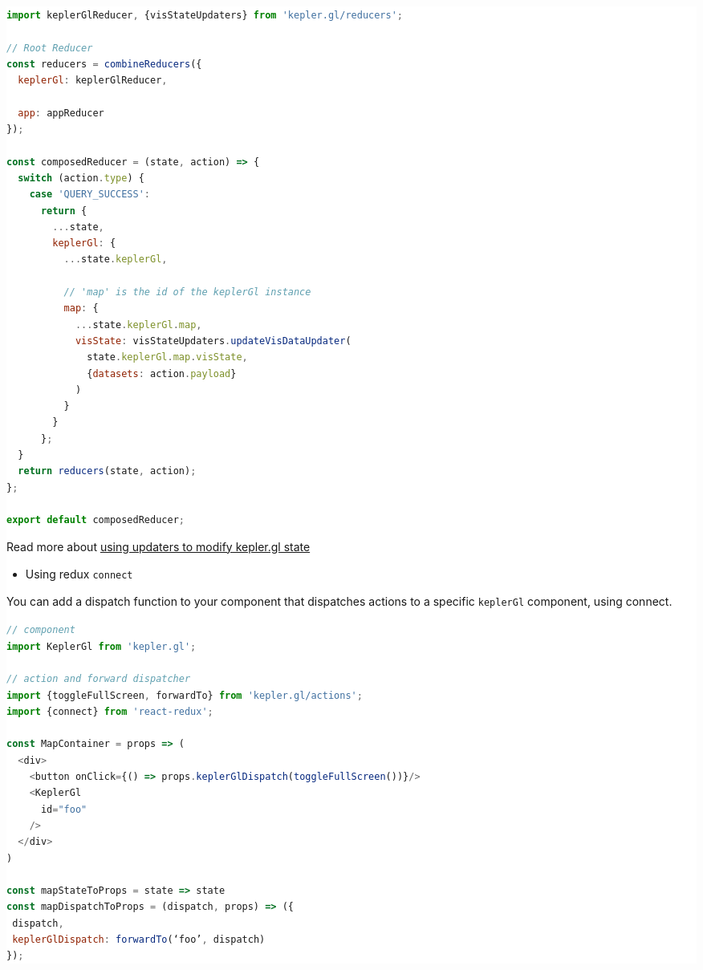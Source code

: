 ```js
import keplerGlReducer, {visStateUpdaters} from 'kepler.gl/reducers';

// Root Reducer
const reducers = combineReducers({
  keplerGl: keplerGlReducer,

  app: appReducer
});

const composedReducer = (state, action) => {
  switch (action.type) {
    case 'QUERY_SUCCESS':
      return {
        ...state,
        keplerGl: {
          ...state.keplerGl,

          // 'map' is the id of the keplerGl instance
          map: {
            ...state.keplerGl.map,
            visState: visStateUpdaters.updateVisDataUpdater(
              state.keplerGl.map.visState,
              {datasets: action.payload}
            )
          }
        }
      };
  }
  return reducers(state, action);
};

export default composedReducer;
```

Read more about [using updaters to modify kepler.gl state][using-updaters]

- Using redux `connect`

You can add a dispatch function to your component that dispatches actions to a specific `keplerGl` component,
using connect.

```js
// component
import KeplerGl from 'kepler.gl';

// action and forward dispatcher
import {toggleFullScreen, forwardTo} from 'kepler.gl/actions';
import {connect} from 'react-redux';

const MapContainer = props => (
  <div>
    <button onClick={() => props.keplerGlDispatch(toggleFullScreen())}/>
    <KeplerGl
      id="foo"
    />
  </div>
)

const mapStateToProps = state => state
const mapDispatchToProps = (dispatch, props) => ({
 dispatch,
 keplerGlDispatch: forwardTo(‘foo’, dispatch)
});

```

[contributing]: contributing/CONTRIBUTING.md
[demo-app]: http://kepler.gl/#/demo
[github]: https://github.com/keplergl/kepler.gl
[github-pr]: https://help.github.com/articles/creating-a-pull-request/
[mapbox]: https://www.mapbox.com
[mapbox-token]: https://www.mapbox.com/help/define-access-token/
[developers]: contributing/DEVELOPERS.md
[examples]: https://github.com/keplergl/kepler.gl/tree/master/examples
[react-palm]: https://github.com/btford/react-palm
[roadmap]: https://github.com/keplergl/kepler.gl/wiki/Kepler.gl-2019-Roadmap
[stack]: https://stackoverflow.com/questions/tagged/kepler.gl
[web]: http://www.kepler.gl/
[vis-academy]: http://vis.academy/#/kepler.gl/
[user-guide]: ./docs/user-guides/a-introduction.md
[user-guide-jupyter]: ./docs/keplergl-jupyter/user-guide.md
[api-reference]: ./docs/api-reference/overview.md
[get-started]: ./docs/api-reference/get-started.md
[reducers]: ./docs/api-reference/reducers/overview.md
[components]: ./docs/api-reference/components/overview.md
[custom-theme]: ./docs/api-reference/custom-theme/overview.md
[reducers]: ./docs/api-reference/reducers/overview.md
[actions-updaters]: ./docs/api-reference/actions/overview.md
[processors]: ./docs/api-reference/processors/overview.md
[schemas]: ./docs/api-reference/schemas/overview.md
[using-updaters]: ./docs/api-reference/advanced-usages/using-updaters.md
[forward-actions]: ./docs/api-reference/advanced-usages/forward-actions.md
[replace-ui-component]: ./docs/api-reference/advanced-usages/replace-ui-component.md
[saving-loading-w-schema]: ./docs/api-reference/advanced-usages/saving-loading-w-schema.md
[40]: https://developer.mozilla.org/docs/Web/JavaScript/Reference/Global_Objects/Object
[41]: https://developer.mozilla.org/docs/Web/JavaScript/Reference/Global_Objects/Array
[42]: https://developer.mozilla.org/docs/Web/JavaScript/Reference/Global_Objects/String
[43]: https://developer.mozilla.org/docs/Web/JavaScript/Reference/Global_Objects/Boolean
[44]: https://developer.mozilla.org/docs/Web/JavaScript/Reference/Global_Objects/Number
[45]: https://developer.mozilla.org/docs/Web/JavaScript/Reference/Statements/function